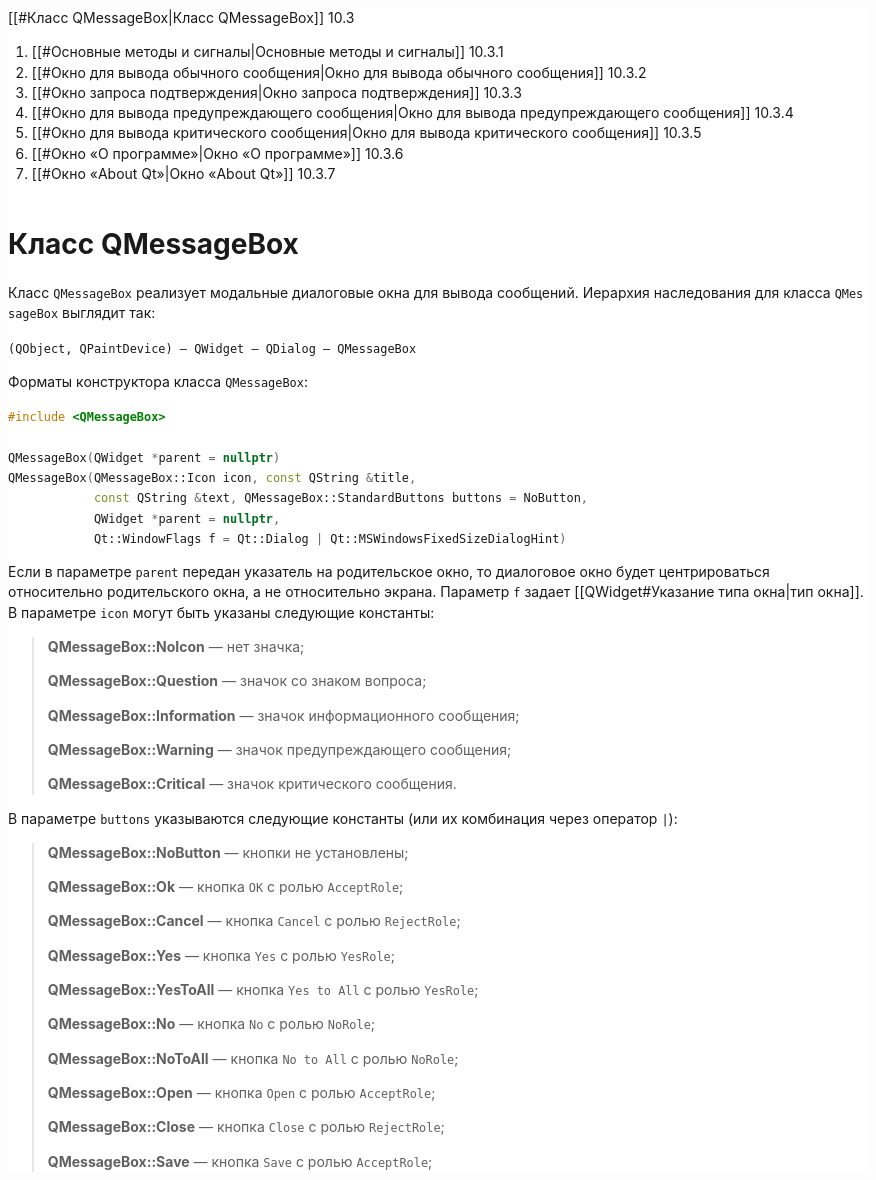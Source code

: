 
[[#Класс QMessageBox|Класс QMessageBox]] 10.3
1. [[#Основные методы и сигналы|Основные методы и сигналы]] 10.3.1
2. [[#Окно для вывода обычного сообщения|Окно для вывода обычного сообщения]] 10.3.2
3. [[#Окно запроса подтверждения|Окно запроса подтверждения]] 10.3.3
4. [[#Окно для вывода предупреждающего сообщения|Окно для вывода предупреждающего сообщения]] 10.3.4
5. [[#Окно для вывода критического сообщения|Окно для вывода критического сообщения]] 10.3.5
6. [[#Окно «О программе»|Окно «О программе»]] 10.3.6
7. [[#Окно «About Qt»|Окно «About Qt»]] 10.3.7

# Класс QMessageBox

Класс `QMessageBox` реализует модальные диалоговые окна для вывода сообщений. Иерархия наследования для класса `QMessageBox` выглядит так:
```
(QObject, QPaintDevice) — QWidget — QDialog — QMessageBox
```

Форматы конструктора класса `QMessageBox`:

```c++
#include <QMessageBox>

QMessageBox(QWidget *parent = nullptr)
QMessageBox(QMessageBox::Icon icon, const QString &title,
			const QString &text, QMessageBox::StandardButtons buttons = NoButton,
			QWidget *parent = nullptr,
			Qt::WindowFlags f = Qt::Dialog | Qt::MSWindowsFixedSizeDialogHint)
```

Если в параметре `parent` передан указатель на родительское окно, то диалоговое окно будет центрироваться относительно родительского окна, а не относительно экрана. Параметр `f` задает [[QWidget#Указание типа окна|тип окна]]. В параметре `icon` могут быть указаны следующие константы:

> **QMessageBox::NoIcon** — нет значка;
> 
> **QMessageBox::Question** — значок со знаком вопроса;
> 
> **QMessageBox::Information** — значок информационного сообщения;
> 
> **QMessageBox::Warning** — значок предупреждающего сообщения;
> 
> **QMessageBox::Critical** — значок критического сообщения.

В параметре `buttons` указываются следующие константы (или их комбинация через оператор `|`):

> **QMessageBox::NoButton** — кнопки не установлены;
> 
> **QMessageBox::Ok** — кнопка `OK` с ролью `AcceptRole`;
> 
> **QMessageBox::Cancel** — кнопка `Cancel` с ролью `RejectRole`;
> 
> **QMessageBox::Yes** — кнопка `Yes` с ролью `YesRole`;
> 
> **QMessageBox::YesToAll** — кнопка `Yes to All` с ролью `YesRole`;
> 
> **QMessageBox::No** — кнопка `No` с ролью `NoRole`;
> 
> **QMessageBox::NoToAll** — кнопка `No to All` с ролью `NoRole`;
> 
> **QMessageBox::Open** — кнопка `Open` с ролью `AcceptRole`;
> 
> **QMessageBox::Close** — кнопка `Close` с ролью `RejectRole`;
> 
> **QMessageBox::Save** — кнопка `Save` с ролью `AcceptRole`;
> 